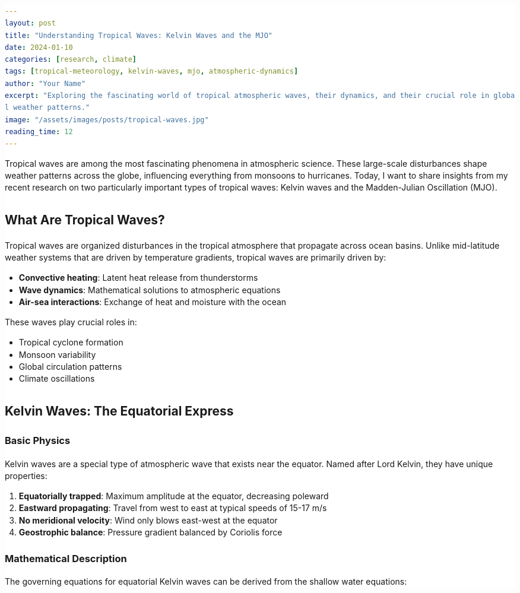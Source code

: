 ```yaml
---
layout: post
title: "Understanding Tropical Waves: Kelvin Waves and the MJO"
date: 2024-01-10
categories: [research, climate]
tags: [tropical-meteorology, kelvin-waves, mjo, atmospheric-dynamics]
author: "Your Name"
excerpt: "Exploring the fascinating world of tropical atmospheric waves, their dynamics, and their crucial role in global weather patterns."
image: "/assets/images/posts/tropical-waves.jpg"
reading_time: 12
---
```


Tropical waves are among the most fascinating phenomena in atmospheric science. These large-scale disturbances shape weather patterns across the globe, influencing everything from monsoons to hurricanes. Today, I want to share insights from my recent research on two particularly important types of tropical waves: Kelvin waves and the Madden-Julian Oscillation (MJO).

## What Are Tropical Waves?

Tropical waves are organized disturbances in the tropical atmosphere that propagate across ocean basins. Unlike mid-latitude weather systems that are driven by temperature gradients, tropical waves are primarily driven by:

- **Convective heating**: Latent heat release from thunderstorms
- **Wave dynamics**: Mathematical solutions to atmospheric equations
- **Air-sea interactions**: Exchange of heat and moisture with the ocean

These waves play crucial roles in:
- Tropical cyclone formation
- Monsoon variability
- Global circulation patterns
- Climate oscillations

## Kelvin Waves: The Equatorial Express

### Basic Physics

Kelvin waves are a special type of atmospheric wave that exists near the equator. Named after Lord Kelvin, they have unique properties:

1. **Equatorially trapped**: Maximum amplitude at the equator, decreasing poleward
2. **Eastward propagating**: Travel from west to east at typical speeds of 15-17 m/s
3. **No meridional velocity**: Wind only blows east-west at the equator
4. **Geostrophic balance**: Pressure gradient balanced by Coriolis force

### Mathematical Description

The governing equations for equatorial Kelvin waves can be derived from the shallow water equations:
